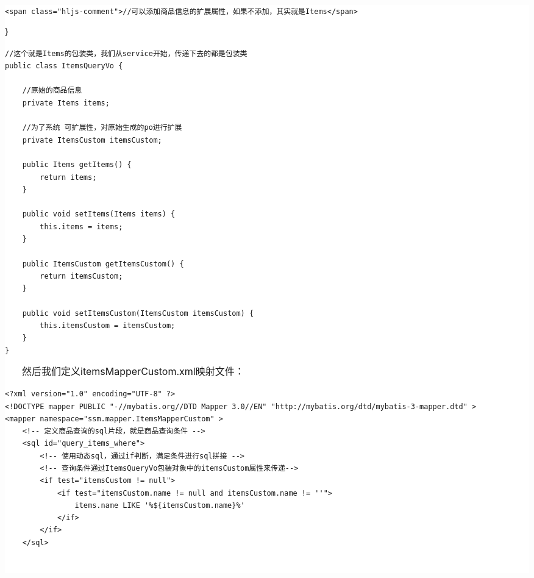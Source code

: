 
    <span class="hljs-comment">//可以添加商品信息的扩展属性，如果不添加，其实就是Items</span>

}</code></pre> 
 <pre class="prettyprint"><code class="language-java hljs "><span class="hljs-comment">//这个就是Items的包装类，我们从service开始，传递下去的都是包装类</span>
<span class="hljs-keyword">public</span> <span class="hljs-class"><span class="hljs-keyword">class</span> <span class="hljs-title">ItemsQueryVo</span> {</span>

    <span class="hljs-comment">//原始的商品信息</span>
    <span class="hljs-keyword">private</span> Items items;

    <span class="hljs-comment">//为了系统 可扩展性，对原始生成的po进行扩展</span>
    <span class="hljs-keyword">private</span> ItemsCustom itemsCustom;

    <span class="hljs-keyword">public</span> Items <span class="hljs-title">getItems</span>() {
        <span class="hljs-keyword">return</span> items;
    }

    <span class="hljs-keyword">public</span> <span class="hljs-keyword">void</span> <span class="hljs-title">setItems</span>(Items items) {
        <span class="hljs-keyword">this</span>.items = items;
    }

    <span class="hljs-keyword">public</span> ItemsCustom <span class="hljs-title">getItemsCustom</span>() {
        <span class="hljs-keyword">return</span> itemsCustom;
    }

    <span class="hljs-keyword">public</span> <span class="hljs-keyword">void</span> <span class="hljs-title">setItemsCustom</span>(ItemsCustom itemsCustom) {
        <span class="hljs-keyword">this</span>.itemsCustom = itemsCustom;
    }
}</code></pre> 
 <p>　　<font size="3">然后我们定义itemsMapperCustom.xml映射文件：</font></p> 
 <pre class="prettyprint"><code class="language-xml hljs "><span class="hljs-pi">&lt;?xml version="1.0" encoding="UTF-8" ?&gt;</span>
<span class="hljs-doctype">&lt;!DOCTYPE mapper PUBLIC "-//mybatis.org//DTD Mapper 3.0//EN" "http://mybatis.org/dtd/mybatis-3-mapper.dtd" &gt;</span>
<span class="hljs-tag">&lt;<span class="hljs-title">mapper</span> <span class="hljs-attribute">namespace</span>=<span class="hljs-value">"ssm.mapper.ItemsMapperCustom"</span> &gt;</span>
    <span class="hljs-comment">&lt;!-- 定义商品查询的sql片段，就是商品查询条件 --&gt;</span>
    <span class="hljs-tag">&lt;<span class="hljs-title">sql</span> <span class="hljs-attribute">id</span>=<span class="hljs-value">"query_items_where"</span>&gt;</span>
        <span class="hljs-comment">&lt;!-- 使用动态sql，通过if判断，满足条件进行sql拼接 --&gt;</span>
        <span class="hljs-comment">&lt;!-- 查询条件通过ItemsQueryVo包装对象中的itemsCustom属性来传递--&gt;</span>
        <span class="hljs-tag">&lt;<span class="hljs-title">if</span> <span class="hljs-attribute">test</span>=<span class="hljs-value">"itemsCustom != null"</span>&gt;</span>
            <span class="hljs-tag">&lt;<span class="hljs-title">if</span> <span class="hljs-attribute">test</span>=<span class="hljs-value">"itemsCustom.name != null and itemsCustom.name != ''"</span>&gt;</span>
                items.name LIKE '%${itemsCustom.name}%'
            <span class="hljs-tag">&lt;/<span class="hljs-title">if</span>&gt;</span>
        <span class="hljs-tag">&lt;/<span class="hljs-title">if</span>&gt;</span>
    <span class="hljs-tag">&lt;/<span class="hljs-title">sql</span>&gt;</span>
